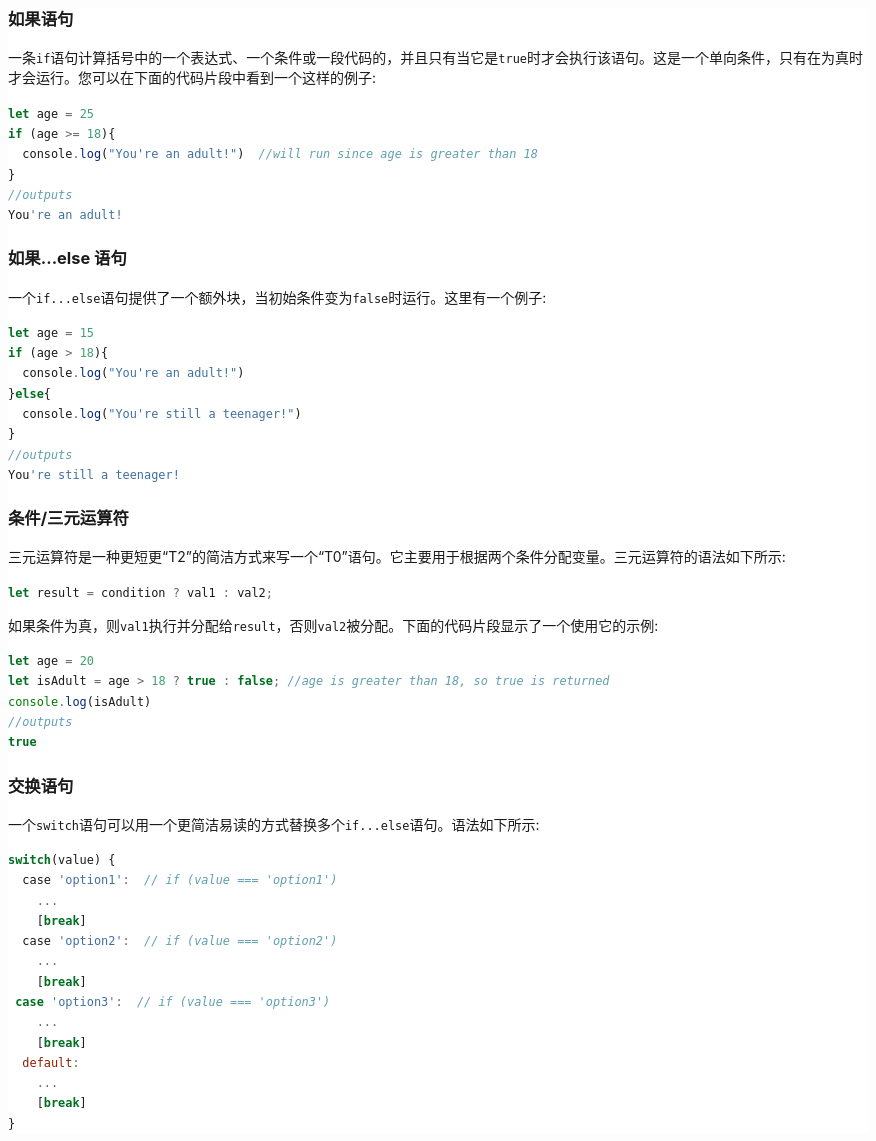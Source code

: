 ### 如果语句

一条`if`语句计算括号中的一个表达式、一个条件或一段代码的，并且只有当它是`true`时才会执行该语句。这是一个单向条件，只有在为真时才会运行。您可以在下面的代码片段中看到一个这样的例子:

```js
let age = 25
if (age >= 18){
  console.log("You're an adult!")  //will run since age is greater than 18
}
//outputs
You're an adult!
```

### 如果...else 语句

一个`if...else`语句提供了一个额外块，当初始条件变为`false`时运行。这里有一个例子:

```js
let age = 15
if (age > 18){
  console.log("You're an adult!")
}else{
  console.log("You're still a teenager!")
}
//outputs
You're still a teenager!
```

### 条件/三元运算符

三元运算符是一种更短更“T2”的简洁方式来写一个“T0”语句。它主要用于根据两个条件分配变量。三元运算符的语法如下所示:

```js
let result = condition ? val1 : val2;
```

如果条件为真，则`val1`执行并分配给`result`，否则`val2`被分配。下面的代码片段显示了一个使用它的示例:

```js
let age = 20
let isAdult = age > 18 ? true : false; //age is greater than 18, so true is returned
console.log(isAdult) 
//outputs
true 
```

### 交换语句

一个`switch`语句可以用一个更简洁易读的方式替换多个`if...else`语句。语法如下所示:

```js
switch(value) {
  case 'option1':  // if (value === 'option1')
    ...
    [break]
  case 'option2':  // if (value === 'option2')
    ...
    [break]
 case 'option3':  // if (value === 'option3')
    ...
    [break]
  default:
    ...
    [break]
}
```
